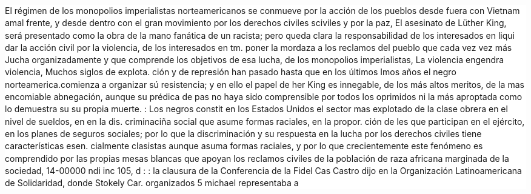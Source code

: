 El régimen de los monopolios imperialistas norteamericanos
se conmueve por la acción de los pueblos desde fuera con
Vietnam amal frente, y desde dentro con el gran movimiento por los
derechos civiles sciviles y por la paz, El asesinato de Lüther King,
será presentado como la obra de la mano fanática de un racista;
pero queda clara la responsabilidad de los interesados en liqui
dar la acción civil por la violencia, de los interesados en tm.
poner la mordaza a los reclamos del pueblo que cada vez vez más
Jucha organizadamente y que comprende los objetivos de esa
lucha, de los monopolios imperialistas,
La violencia engendra violencia, Muchos siglos de explota.
ción y de represión han pasado hasta que en los últimos Imos años
el negro norteamerica.comienza a organizar sú resistencia;
y en ello el papel de her King es innegable, de los más altos
meritos, de la mas encomiable abnegación, aunque su prédica
de pas no haya sido comprensible por todos los oprimidos ni
la más aproptada como lo demuestra su su propia muerte.
:
Los negros constit en los Estados Unidos el sector mas
explotado de la clase obrera en el nivel de sueldos, en en la dis.
criminaciña social que asume formas raciales, en la propor.
ción de les que participan en el ejército, en los planes de
seguros sociales; por lo que la discriminación y su respuesta
en la lucha por los derechos civiles tiene características esen.
cialmente clasistas aunque asuma formas raciales, y por lo
que crecientemente este fenómeno es comprendido por las
propias mesas blancas que apoyan los reclamos civiles de la
población de raza africana marginada de la sociedad,
14-00000
ndi
inc
105,
d
:
:
la clausura de la Conferencia de la
Fidel Cas Castro dijo en la
Organización Latinoamericana de Solidaridad, donde Stokely Car.
organizados
5
michael representaba a
